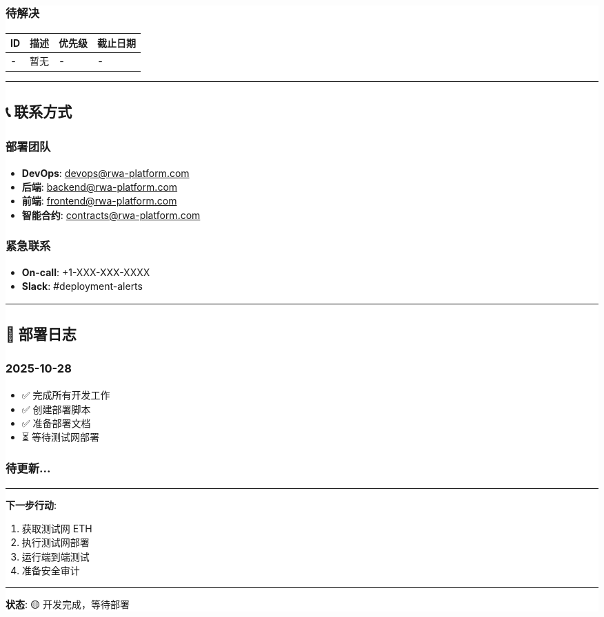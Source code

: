 ### 待解决
| ID | 描述 | 优先级 | 截止日期 |
|----|------|--------|----------|
| - | 暂无 | - | - |

---

## 📞 联系方式

### 部署团队
- **DevOps**: devops@rwa-platform.com
- **后端**: backend@rwa-platform.com
- **前端**: frontend@rwa-platform.com
- **智能合约**: contracts@rwa-platform.com

### 紧急联系
- **On-call**: +1-XXX-XXX-XXXX
- **Slack**: #deployment-alerts

---

## 📝 部署日志

### 2025-10-28
- ✅ 完成所有开发工作
- ✅ 创建部署脚本
- ✅ 准备部署文档
- ⏳ 等待测试网部署

### 待更新...

---

**下一步行动**:
1. 获取测试网 ETH
2. 执行测试网部署
3. 运行端到端测试
4. 准备安全审计

---

**状态**: 🟡 开发完成，等待部署
